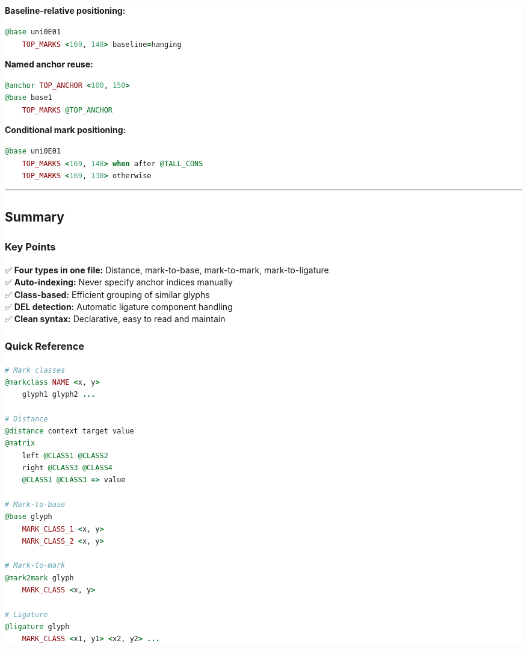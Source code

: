 **Baseline-relative positioning:**
```ruby
@base uni0E01
    TOP_MARKS <169, 148> baseline=hanging
```

**Named anchor reuse:**
```ruby
@anchor TOP_ANCHOR <100, 150>
@base base1
    TOP_MARKS @TOP_ANCHOR
```

**Conditional mark positioning:**
```ruby
@base uni0E01
    TOP_MARKS <169, 148> when after @TALL_CONS
    TOP_MARKS <169, 130> otherwise
```

---

## Summary

### Key Points

✅ **Four types in one file:** Distance, mark-to-base, mark-to-mark, mark-to-ligature  
✅ **Auto-indexing:** Never specify anchor indices manually  
✅ **Class-based:** Efficient grouping of similar glyphs  
✅ **DEL detection:** Automatic ligature component handling  
✅ **Clean syntax:** Declarative, easy to read and maintain  

### Quick Reference

```ruby
# Mark classes
@markclass NAME <x, y>
    glyph1 glyph2 ...

# Distance
@distance context target value
@matrix
    left @CLASS1 @CLASS2
    right @CLASS3 @CLASS4
    @CLASS1 @CLASS3 => value

# Mark-to-base
@base glyph
    MARK_CLASS_1 <x, y>
    MARK_CLASS_2 <x, y>

# Mark-to-mark
@mark2mark glyph
    MARK_CLASS <x, y>

# Ligature
@ligature glyph
    MARK_CLASS <x1, y1> <x2, y2> ...
```
